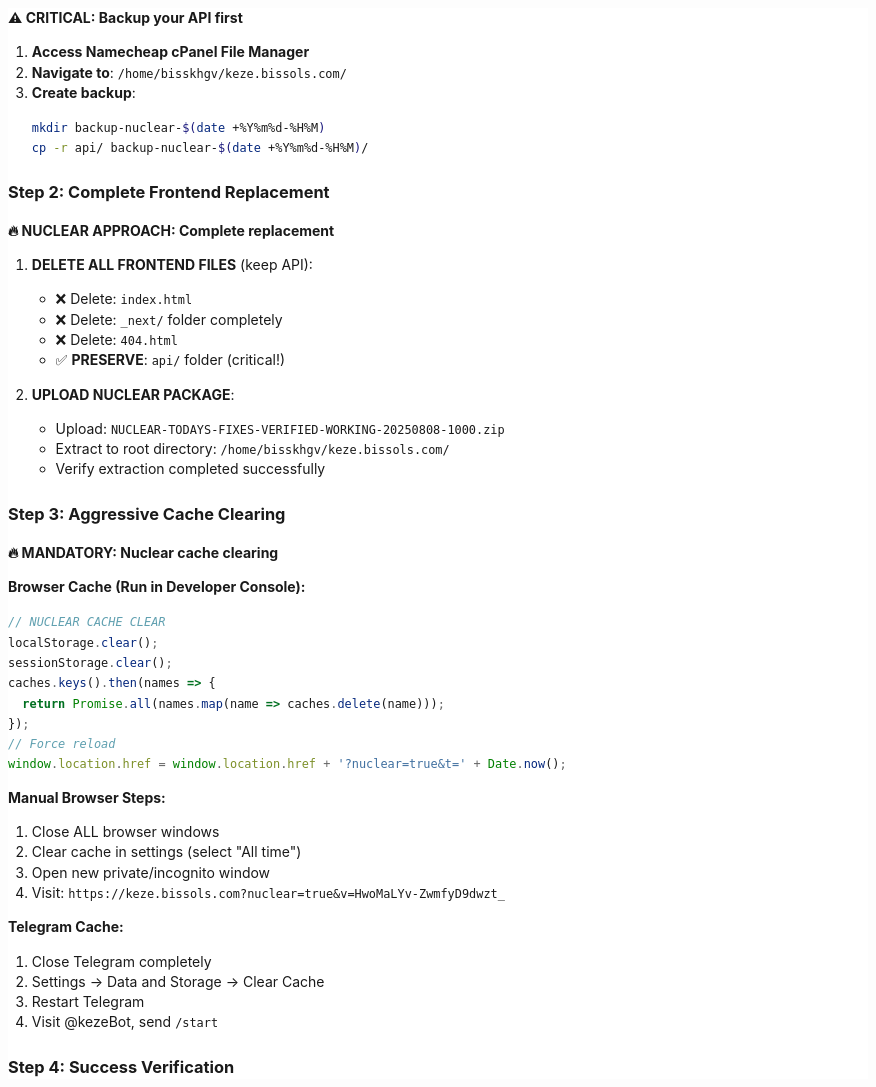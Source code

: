 **⚠️ CRITICAL: Backup your API first**

1. **Access Namecheap cPanel File Manager**
2. **Navigate to**: `/home/bisskhgv/keze.bissols.com/`
3. **Create backup**:
   ```bash
   mkdir backup-nuclear-$(date +%Y%m%d-%H%M)
   cp -r api/ backup-nuclear-$(date +%Y%m%d-%H%M)/
   ```

### **Step 2: Complete Frontend Replacement**

**🔥 NUCLEAR APPROACH: Complete replacement**

1. **DELETE ALL FRONTEND FILES** (keep API):
   - ❌ Delete: `index.html`
   - ❌ Delete: `_next/` folder completely
   - ❌ Delete: `404.html`
   - ✅ **PRESERVE**: `api/` folder (critical!)

2. **UPLOAD NUCLEAR PACKAGE**:
   - Upload: `NUCLEAR-TODAYS-FIXES-VERIFIED-WORKING-20250808-1000.zip`
   - Extract to root directory: `/home/bisskhgv/keze.bissols.com/`
   - Verify extraction completed successfully

### **Step 3: Aggressive Cache Clearing**

**🔥 MANDATORY: Nuclear cache clearing**

**Browser Cache (Run in Developer Console):**
```javascript
// NUCLEAR CACHE CLEAR
localStorage.clear();
sessionStorage.clear();
caches.keys().then(names => {
  return Promise.all(names.map(name => caches.delete(name)));
});
// Force reload
window.location.href = window.location.href + '?nuclear=true&t=' + Date.now();
```

**Manual Browser Steps:**
1. Close ALL browser windows
2. Clear cache in settings (select "All time")
3. Open new private/incognito window
4. Visit: `https://keze.bissols.com?nuclear=true&v=HwoMaLYv-ZwmfyD9dwzt_`

**Telegram Cache:**
1. Close Telegram completely
2. Settings → Data and Storage → Clear Cache
3. Restart Telegram
4. Visit @kezeBot, send `/start`

### **Step 4: Success Verification**
